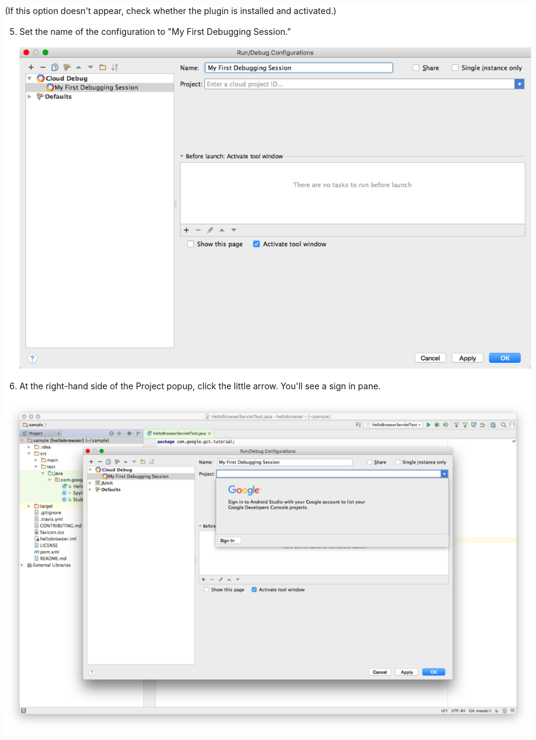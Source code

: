   (If this option doesn't appear, check whether the plugin is installed and activated.)

5. Set the name of the configuration to "My First Debugging Session."

     <img style="max-width: 100%; height: auto;" src="images/entersessionname.png">

6. At the right-hand side of the Project popup, click the little arrow. You'll see a sign in pane.

  <img style="max-width: 100%; height: auto;" src="images/MyFirstDebuggingSession.png">
